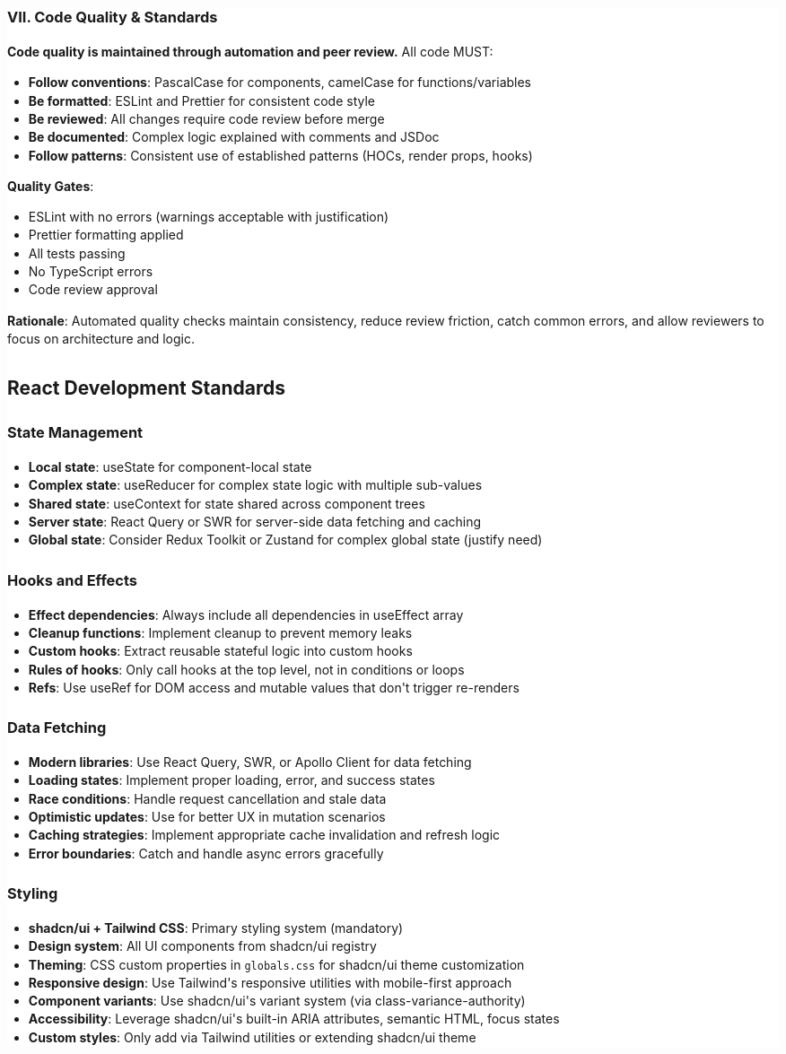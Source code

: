 ### VII. Code Quality & Standards

**Code quality is maintained through automation and peer review.** All code MUST:

- **Follow conventions**: PascalCase for components, camelCase for functions/variables
- **Be formatted**: ESLint and Prettier for consistent code style
- **Be reviewed**: All changes require code review before merge
- **Be documented**: Complex logic explained with comments and JSDoc
- **Follow patterns**: Consistent use of established patterns (HOCs, render props, hooks)

**Quality Gates**:

- ESLint with no errors (warnings acceptable with justification)
- Prettier formatting applied
- All tests passing
- No TypeScript errors
- Code review approval

**Rationale**: Automated quality checks maintain consistency, reduce review friction, catch common errors, and allow reviewers to focus on architecture and logic.

## React Development Standards

### State Management

- **Local state**: useState for component-local state
- **Complex state**: useReducer for complex state logic with multiple sub-values
- **Shared state**: useContext for state shared across component trees
- **Server state**: React Query or SWR for server-side data fetching and caching
- **Global state**: Consider Redux Toolkit or Zustand for complex global state (justify need)

### Hooks and Effects

- **Effect dependencies**: Always include all dependencies in useEffect array
- **Cleanup functions**: Implement cleanup to prevent memory leaks
- **Custom hooks**: Extract reusable stateful logic into custom hooks
- **Rules of hooks**: Only call hooks at the top level, not in conditions or loops
- **Refs**: Use useRef for DOM access and mutable values that don't trigger re-renders

### Data Fetching

- **Modern libraries**: Use React Query, SWR, or Apollo Client for data fetching
- **Loading states**: Implement proper loading, error, and success states
- **Race conditions**: Handle request cancellation and stale data
- **Optimistic updates**: Use for better UX in mutation scenarios
- **Caching strategies**: Implement appropriate cache invalidation and refresh logic
- **Error boundaries**: Catch and handle async errors gracefully

### Styling

- **shadcn/ui + Tailwind CSS**: Primary styling system (mandatory)
- **Design system**: All UI components from shadcn/ui registry
- **Theming**: CSS custom properties in `globals.css` for shadcn/ui theme customization
- **Responsive design**: Use Tailwind's responsive utilities with mobile-first approach
- **Component variants**: Use shadcn/ui's variant system (via class-variance-authority)
- **Accessibility**: Leverage shadcn/ui's built-in ARIA attributes, semantic HTML, focus states
- **Custom styles**: Only add via Tailwind utilities or extending shadcn/ui theme
